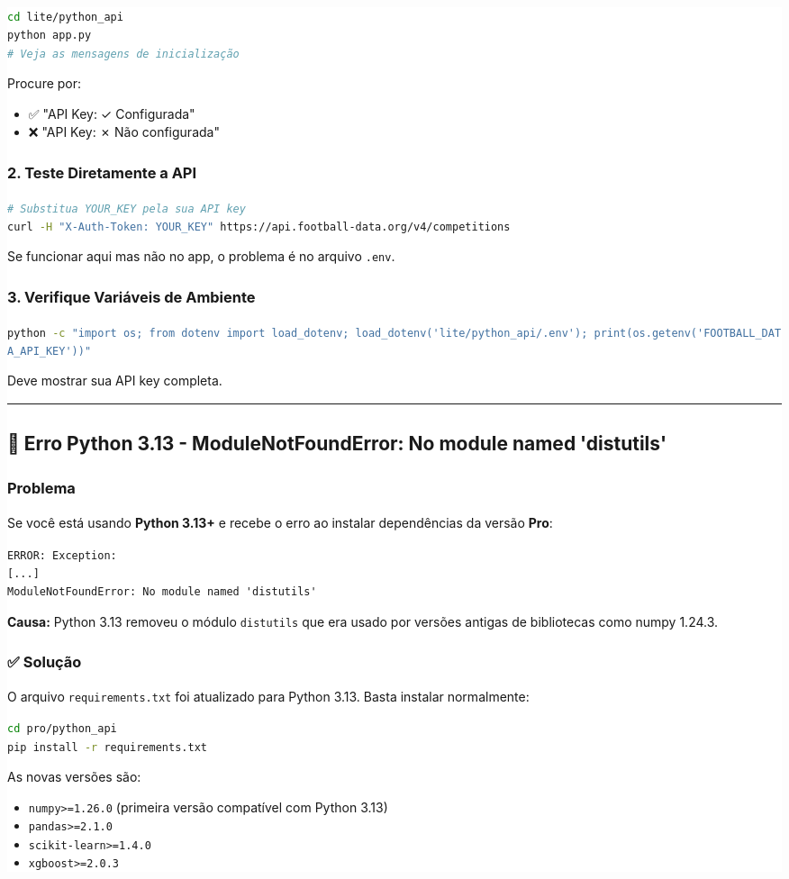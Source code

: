 ```bash
cd lite/python_api
python app.py
# Veja as mensagens de inicialização
```

Procure por:
- ✅ "API Key: ✓ Configurada"
- ❌ "API Key: ✗ Não configurada"

### 2. Teste Diretamente a API

```bash
# Substitua YOUR_KEY pela sua API key
curl -H "X-Auth-Token: YOUR_KEY" https://api.football-data.org/v4/competitions
```

Se funcionar aqui mas não no app, o problema é no arquivo `.env`.

### 3. Verifique Variáveis de Ambiente

```bash
python -c "import os; from dotenv import load_dotenv; load_dotenv('lite/python_api/.env'); print(os.getenv('FOOTBALL_DATA_API_KEY'))"
```

Deve mostrar sua API key completa.

---

## 🐍 Erro Python 3.13 - ModuleNotFoundError: No module named 'distutils'

### Problema

Se você está usando **Python 3.13+** e recebe o erro ao instalar dependências da versão **Pro**:

```
ERROR: Exception:
[...]
ModuleNotFoundError: No module named 'distutils'
```

**Causa:** Python 3.13 removeu o módulo `distutils` que era usado por versões antigas de bibliotecas como numpy 1.24.3.

### ✅ Solução

O arquivo `requirements.txt` foi atualizado para Python 3.13. Basta instalar normalmente:

```bash
cd pro/python_api
pip install -r requirements.txt
```

As novas versões são:
- `numpy>=1.26.0` (primeira versão compatível com Python 3.13)
- `pandas>=2.1.0`
- `scikit-learn>=1.4.0`
- `xgboost>=2.0.3`
